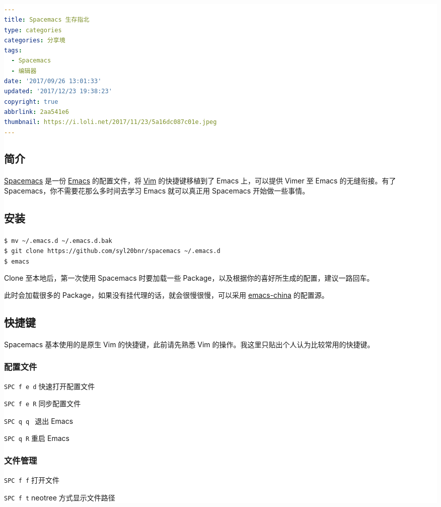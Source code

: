```yaml
---
title: Spacemacs 生存指北
type: categories
categories: 分享境
tags:
  - Spacemacs
  - 编辑器
date: '2017/09/26 13:01:33'
updated: '2017/12/23 19:38:23'
copyright: true
abbrlink: 2aa541e6
thumbnail: https://i.loli.net/2017/11/23/5a16dc087c01e.jpeg
---
```


## 简介

[Spacemacs](http://spacemacs.org/) 是一份 [Emacs](https://www.gnu.org/s/emacs/) 的配置文件，将 [Vim](https://github.com/vim/vim) 的快捷键移植到了 Emacs 上，可以提供 Vimer 至 Emacs 的无缝衔接。有了 Spacemacs，你不需要花那么多时间去学习 Emacs 就可以真正用 Spacemacs 开始做一些事情。



## 安装

```bash
$ mv ~/.emacs.d ~/.emacs.d.bak
$ git clone https://github.com/syl20bnr/spacemacs ~/.emacs.d
$ emacs
```

Clone 至本地后，第一次使用 Spacemacs 时要加载一些 Package，以及根据你的喜好所生成的配置，建议一路回车。

此时会加载很多的 Package，如果没有挂代理的话，就会很慢很慢，可以采用 [emacs-china](https://elpa.emacs-china.org/) 的配置源。

## 快捷键

Spacemacs 基本使用的是原生 Vim 的快捷键，此前请先熟悉 Vim 的操作。我这里只贴出个人认为比较常用的快捷键。

### 配置文件

`SPC f e d` 快速打开配置文件

`SPC f e R` 同步配置文件

`SPC q q ` 退出 Emacs

`SPC q R` 重启 Emacs

### 文件管理

`SPC f f` 打开文件

`SPC f t` neotree 方式显示文件路径
